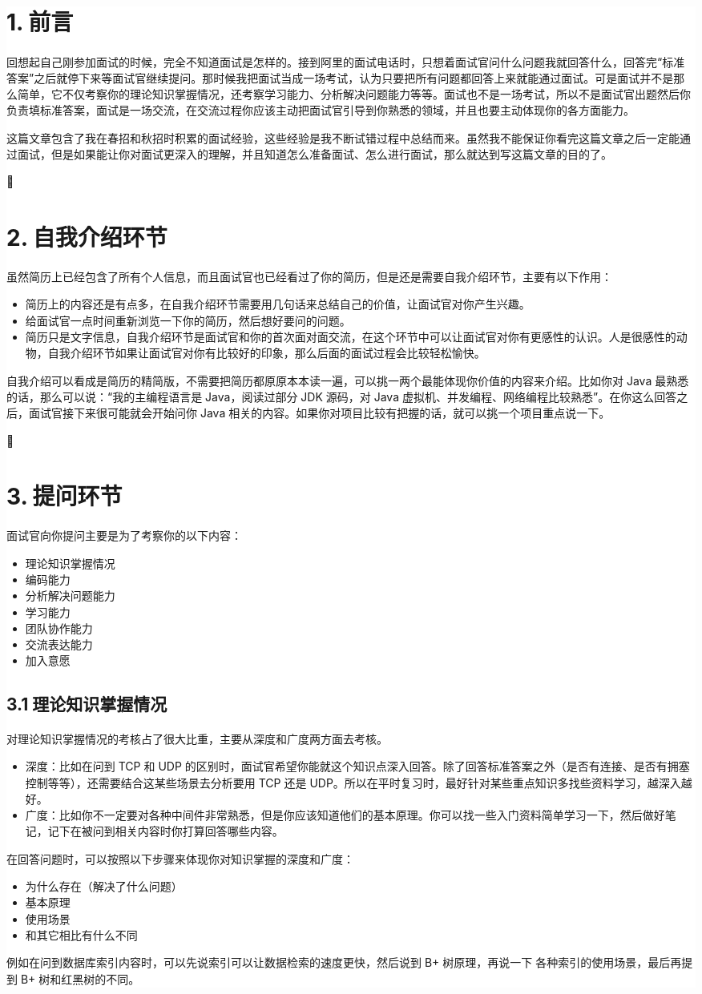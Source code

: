 # 1. 前言

回想起自己刚参加面试的时候，完全不知道面试是怎样的。接到阿里的面试电话时，只想着面试官问什么问题我就回答什么，回答完“标准答案”之后就停下来等面试官继续提问。那时候我把面试当成一场考试，认为只要把所有问题都回答上来就能通过面试。可是面试并不是那么简单，它不仅考察你的理论知识掌握情况，还考察学习能力、分析解决问题能力等等。面试也不是一场考试，所以不是面试官出题然后你负责填标准答案，面试是一场交流，在交流过程你应该主动把面试官引导到你熟悉的领域，并且也要主动体现你的各方面能力。

这篇文章包含了我在春招和秋招时积累的面试经验，这些经验是我不断试错过程中总结而来。虽然我不能保证你看完这篇文章之后一定能通过面试，但是如果能让你对面试更深入的理解，并且知道怎么准备面试、怎么进行面试，那么就达到写这篇文章的目的了。

💬

# 2. 自我介绍环节

虽然简历上已经包含了所有个人信息，而且面试官也已经看过了你的简历，但是还是需要自我介绍环节，主要有以下作用：

- 简历上的内容还是有点多，在自我介绍环节需要用几句话来总结自己的价值，让面试官对你产生兴趣。
- 给面试官一点时间重新浏览一下你的简历，然后想好要问的问题。
- 简历只是文字信息，自我介绍环节是面试官和你的首次面对面交流，在这个环节中可以让面试官对你有更感性的认识。人是很感性的动物，自我介绍环节如果让面试官对你有比较好的印象，那么后面的面试过程会比较轻松愉快。

自我介绍可以看成是简历的精简版，不需要把简历都原原本本读一遍，可以挑一两个最能体现你价值的内容来介绍。比如你对 Java 最熟悉的话，那么可以说：“我的主编程语言是 Java，阅读过部分 JDK 源码，对 Java 虚拟机、并发编程、网络编程比较熟悉”。在你这么回答之后，面试官接下来很可能就会开始问你 Java 相关的内容。如果你对项目比较有把握的话，就可以挑一个项目重点说一下。

💬

# 3. 提问环节

面试官向你提问主要是为了考察你的以下内容：

- 理论知识掌握情况
- 编码能力
- 分析解决问题能力
- 学习能力
- 团队协作能力
- 交流表达能力
- 加入意愿

## 3.1 理论知识掌握情况

对理论知识掌握情况的考核占了很大比重，主要从深度和广度两方面去考核。

- 深度：比如在问到 TCP 和 UDP 的区别时，面试官希望你能就这个知识点深入回答。除了回答标准答案之外（是否有连接、是否有拥塞控制等等），还需要结合这某些场景去分析要用 TCP 还是 UDP。所以在平时复习时，最好针对某些重点知识多找些资料学习，越深入越好。
- 广度：比如你不一定要对各种中间件非常熟悉，但是你应该知道他们的基本原理。你可以找一些入门资料简单学习一下，然后做好笔记，记下在被问到相关内容时你打算回答哪些内容。

在回答问题时，可以按照以下步骤来体现你对知识掌握的深度和广度：

- 为什么存在（解决了什么问题）
- 基本原理
- 使用场景
- 和其它相比有什么不同

例如在问到数据库索引内容时，可以先说索引可以让数据检索的速度更快，然后说到 B+ 树原理，再说一下 各种索引的使用场景，最后再提到 B+ 树和红黑树的不同。
